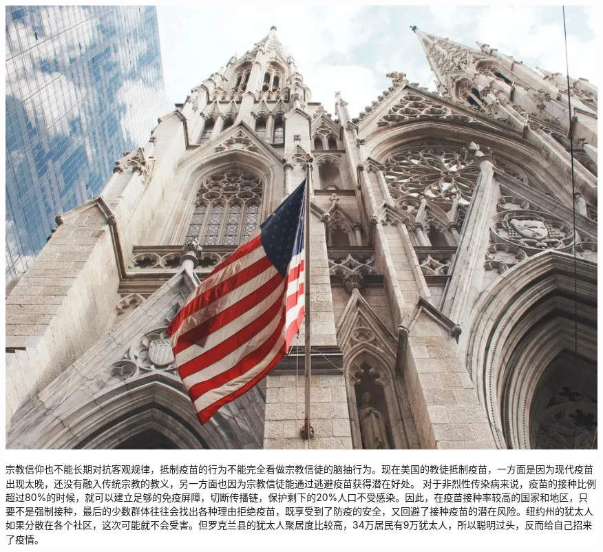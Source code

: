 ![](/images/btnews/btnews/0401_0500/0495/78fa250a-60f5-4106-ad02-7a23fb0211f1.webp)



宗教信仰也不能长期对抗客观规律，抵制疫苗的行为不能完全看做宗教信徒的脑抽行为。现在美国的教徒抵制疫苗，一方面是因为现代疫苗出现太晚，还没有融入传统宗教的教义，另一方面也因为宗教信徒能通过逃避疫苗获得潜在好处。
对于非烈性传染病来说，疫苗的接种比例超过80%的时候，就可以建立足够的免疫屏障，切断传播链，保护剩下的20%人口不受感染。因此，在疫苗接种率较高的国家和地区，只要不是强制接种，最后的少数群体往往会找出各种理由拒绝疫苗，既享受到了防疫的安全，又回避了接种疫苗的潜在风险。纽约州的犹太人如果分散在各个社区，这次可能就不会受害。但罗克兰县的犹太人聚居度比较高，34万居民有9万犹太人，所以聪明过头，反而给自己招来了疫情。
